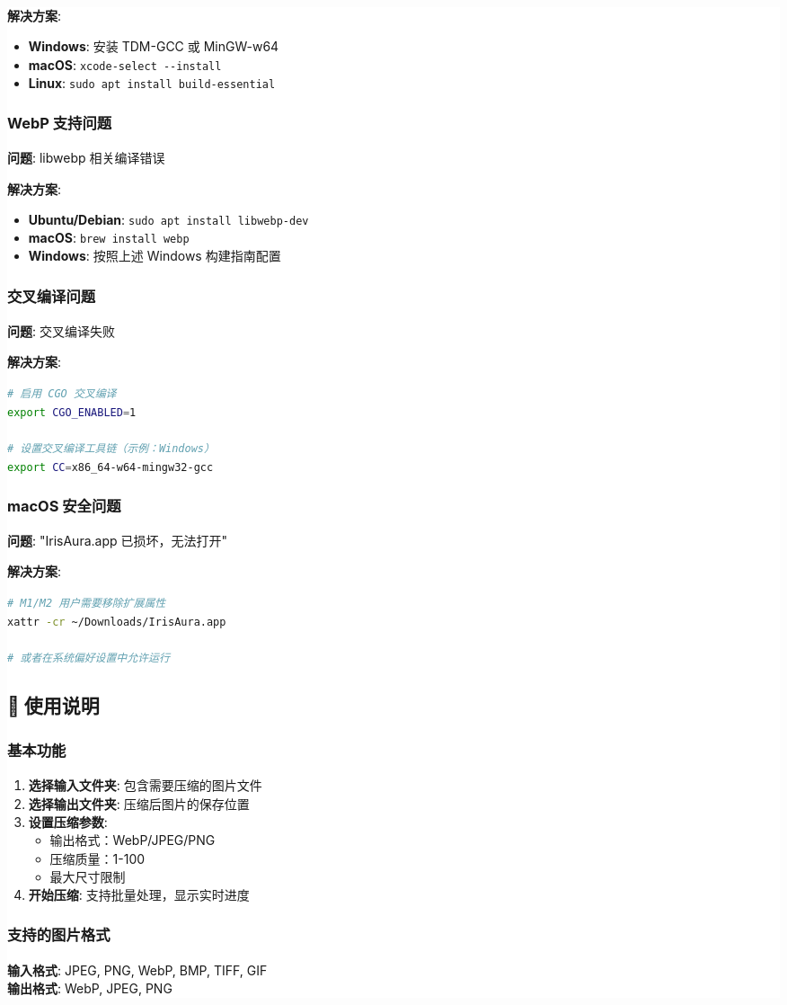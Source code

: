 **解决方案**:
- **Windows**: 安装 TDM-GCC 或 MinGW-w64
- **macOS**: `xcode-select --install`
- **Linux**: `sudo apt install build-essential`

### WebP 支持问题

**问题**: libwebp 相关编译错误

**解决方案**:
- **Ubuntu/Debian**: `sudo apt install libwebp-dev`
- **macOS**: `brew install webp`
- **Windows**: 按照上述 Windows 构建指南配置

### 交叉编译问题

**问题**: 交叉编译失败

**解决方案**:
```bash
# 启用 CGO 交叉编译
export CGO_ENABLED=1

# 设置交叉编译工具链（示例：Windows）
export CC=x86_64-w64-mingw32-gcc
```

### macOS 安全问题

**问题**: "IrisAura.app 已损坏，无法打开"

**解决方案**:
```bash
# M1/M2 用户需要移除扩展属性
xattr -cr ~/Downloads/IrisAura.app

# 或者在系统偏好设置中允许运行
```

## 📖 使用说明

### 基本功能

1. **选择输入文件夹**: 包含需要压缩的图片文件
2. **选择输出文件夹**: 压缩后图片的保存位置
3. **设置压缩参数**:
   - 输出格式：WebP/JPEG/PNG
   - 压缩质量：1-100
   - 最大尺寸限制
4. **开始压缩**: 支持批量处理，显示实时进度

### 支持的图片格式

**输入格式**: JPEG, PNG, WebP, BMP, TIFF, GIF  
**输出格式**: WebP, JPEG, PNG
